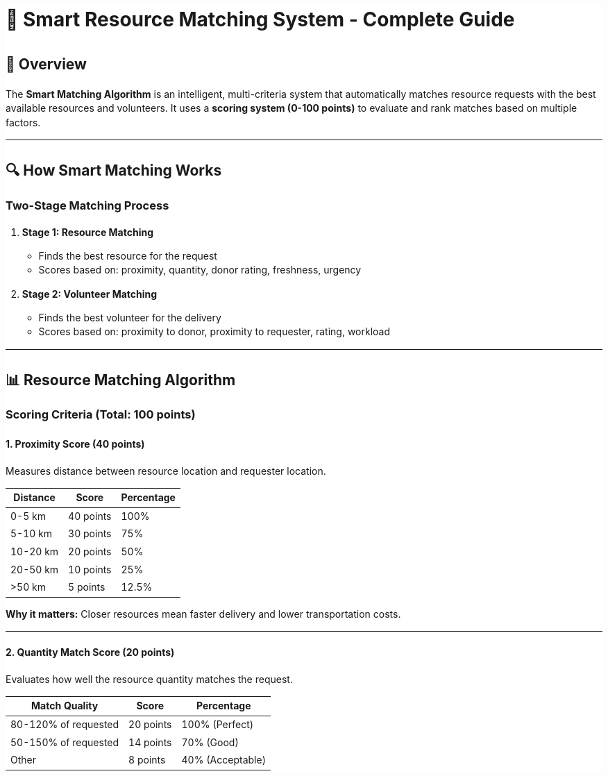 # 🧠 Smart Resource Matching System - Complete Guide

## 🎯 Overview

The **Smart Matching Algorithm** is an intelligent, multi-criteria system that automatically matches resource requests with the best available resources and volunteers. It uses a **scoring system (0-100 points)** to evaluate and rank matches based on multiple factors.

---

## 🔍 How Smart Matching Works

### **Two-Stage Matching Process**

1. **Stage 1: Resource Matching**
   - Finds the best resource for the request
   - Scores based on: proximity, quantity, donor rating, freshness, urgency

2. **Stage 2: Volunteer Matching**
   - Finds the best volunteer for the delivery
   - Scores based on: proximity to donor, proximity to requester, rating, workload

---

## 📊 Resource Matching Algorithm

### **Scoring Criteria (Total: 100 points)**

#### 1. **Proximity Score** (40 points)
Measures distance between resource location and requester location.

| Distance | Score | Percentage |
|----------|-------|------------|
| 0-5 km | 40 points | 100% |
| 5-10 km | 30 points | 75% |
| 10-20 km | 20 points | 50% |
| 20-50 km | 10 points | 25% |
| >50 km | 5 points | 12.5% |

**Why it matters:** Closer resources mean faster delivery and lower transportation costs.

---

#### 2. **Quantity Match Score** (20 points)
Evaluates how well the resource quantity matches the request.

| Match Quality | Score | Percentage |
|---------------|-------|------------|
| 80-120% of requested | 20 points | 100% (Perfect) |
| 50-150% of requested | 14 points | 70% (Good) |
| Other | 8 points | 40% (Acceptable) |
